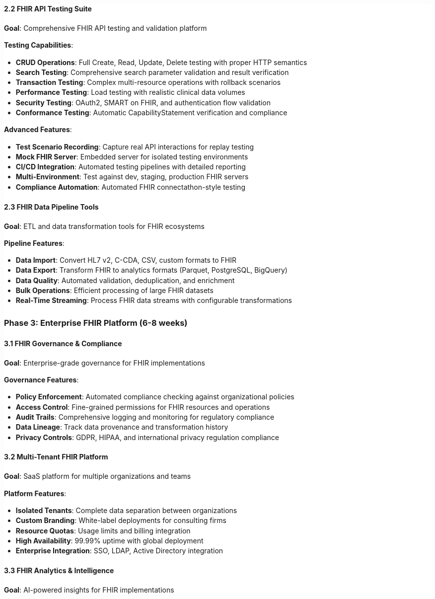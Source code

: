 #### **2.2 FHIR API Testing Suite**
**Goal**: Comprehensive FHIR API testing and validation platform

**Testing Capabilities**:
- **CRUD Operations**: Full Create, Read, Update, Delete testing with proper HTTP semantics
- **Search Testing**: Comprehensive search parameter validation and result verification
- **Transaction Testing**: Complex multi-resource operations with rollback scenarios
- **Performance Testing**: Load testing with realistic clinical data volumes
- **Security Testing**: OAuth2, SMART on FHIR, and authentication flow validation
- **Conformance Testing**: Automatic CapabilityStatement verification and compliance

**Advanced Features**:
- **Test Scenario Recording**: Capture real API interactions for replay testing
- **Mock FHIR Server**: Embedded server for isolated testing environments
- **CI/CD Integration**: Automated testing pipelines with detailed reporting
- **Multi-Environment**: Test against dev, staging, production FHIR servers
- **Compliance Automation**: Automated FHIR connectathon-style testing

#### **2.3 FHIR Data Pipeline Tools**
**Goal**: ETL and data transformation tools for FHIR ecosystems

**Pipeline Features**:
- **Data Import**: Convert HL7 v2, C-CDA, CSV, custom formats to FHIR
- **Data Export**: Transform FHIR to analytics formats (Parquet, PostgreSQL, BigQuery)
- **Data Quality**: Automated validation, deduplication, and enrichment
- **Bulk Operations**: Efficient processing of large FHIR datasets
- **Real-Time Streaming**: Process FHIR data streams with configurable transformations

### **Phase 3: Enterprise FHIR Platform (6-8 weeks)**

#### **3.1 FHIR Governance & Compliance**
**Goal**: Enterprise-grade governance for FHIR implementations

**Governance Features**:
- **Policy Enforcement**: Automated compliance checking against organizational policies
- **Access Control**: Fine-grained permissions for FHIR resources and operations
- **Audit Trails**: Comprehensive logging and monitoring for regulatory compliance
- **Data Lineage**: Track data provenance and transformation history
- **Privacy Controls**: GDPR, HIPAA, and international privacy regulation compliance

#### **3.2 Multi-Tenant FHIR Platform**
**Goal**: SaaS platform for multiple organizations and teams

**Platform Features**:
- **Isolated Tenants**: Complete data separation between organizations
- **Custom Branding**: White-label deployments for consulting firms
- **Resource Quotas**: Usage limits and billing integration
- **High Availability**: 99.99% uptime with global deployment
- **Enterprise Integration**: SSO, LDAP, Active Directory integration

#### **3.3 FHIR Analytics & Intelligence**
**Goal**: AI-powered insights for FHIR implementations

